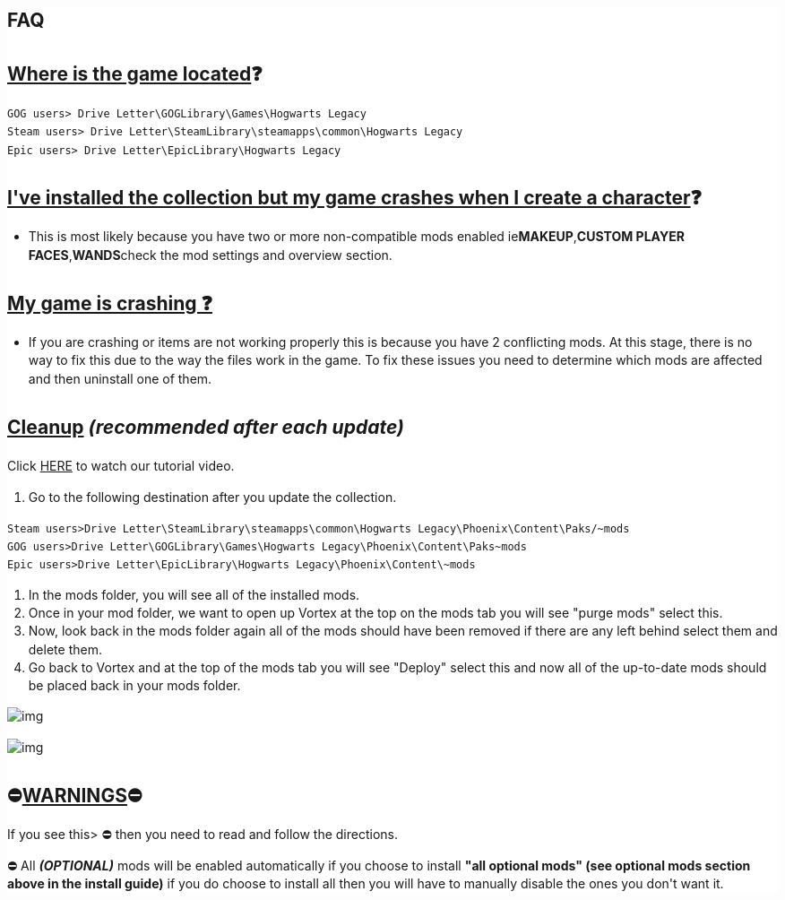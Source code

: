 ## FAQ

## [Where is the game located](https://)❓

```
GOG users> Drive Letter\GOGLibrary\Games\Hogwarts Legacy
Steam users> Drive Letter\SteamLibrary\steamapps\common\Hogwarts Legacy
Epic users> Drive Letter\EpicLibrary\Hogwarts Legacy
```

## [I've installed the collection but my game crashes when I create a character](https://)❓

- This is most likely because you have two or more non-compatible mods enabled ie**MAKEUP**,**CUSTOM PLAYER FACES**,**WANDS**check the mod settings and overview section.

## [My game is crashing ❓ ](https://)

- If you are crashing or items are not working properly this is because you have 2 conflicting mods.  At this stage, there is no way to fix this due to the way the files work in the game. To fix these issues you need to determine which mods are affected and then uninstall one of them.

## [Cleanup](https://) *(recommended after each update)*

Click [HERE](https://youtu.be/RT7w9LDec1I)  to watch our tutorial video.

1. Go to the following destination after you update the collection.

```
Steam users>Drive Letter\SteamLibrary\steamapps\common\Hogwarts Legacy\Phoenix\Content\Paks/~mods
GOG users>Drive Letter\GOGLibrary\Games\Hogwarts Legacy\Phoenix\Content\Paks~mods
Epic users>Drive Letter\EpicLibrary\Hogwarts Legacy\Phoenix\Content\~mods
```

1. In the mods folder, you will see all of the installed mods.
2. Once in your mod folder, we want to open up Vortex at the top on the mods tab you will see "purge mods" select this.
3. Now, look back in the mods folder again all of the mods should have been removed if there are any left behind select them and delete them.
4. Go back to Vortex and at the top of the mods tab you will see "Deploy" select this and now all of the up-to-date mods should be placed back in your mods folder.

![img](https://i.imgur.com/xAjxh3J.png)

![img](https://i.imgur.com/k2HnNvF.png)

## ⛔[WARNINGS](https://)⛔

If you see this> ⛔ then you need to read and follow the directions.

⛔ All ***(OPTIONAL)***  mods will be enabled automatically if you choose to install **"all optional mods" (see optional mods section above in the install guide)** if you do choose to install all then you will have to manually disable the ones you don't want it.
